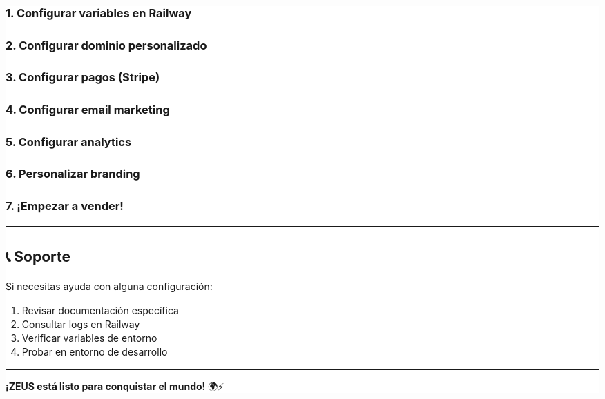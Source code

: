### **1. Configurar variables en Railway**
### **2. Configurar dominio personalizado**
### **3. Configurar pagos (Stripe)**
### **4. Configurar email marketing**
### **5. Configurar analytics**
### **6. Personalizar branding**
### **7. ¡Empezar a vender!**

---

## 📞 **Soporte**

Si necesitas ayuda con alguna configuración:
1. Revisar documentación específica
2. Consultar logs en Railway
3. Verificar variables de entorno
4. Probar en entorno de desarrollo

---

**¡ZEUS está listo para conquistar el mundo!** 🌍⚡

